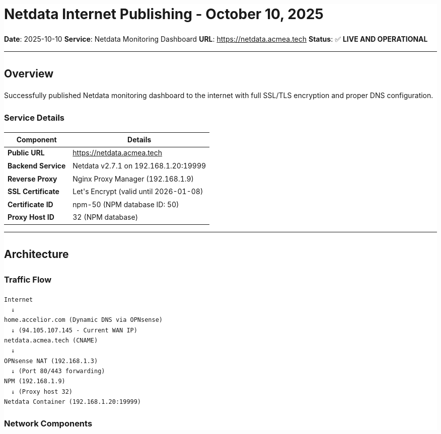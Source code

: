 # Netdata Internet Publishing - October 10, 2025

**Date**: 2025-10-10
**Service**: Netdata Monitoring Dashboard
**URL**: https://netdata.acmea.tech
**Status**: ✅ **LIVE AND OPERATIONAL**

---

## Overview

Successfully published Netdata monitoring dashboard to the internet with full SSL/TLS encryption and proper DNS configuration.

### Service Details

| Component | Details |
|-----------|---------|
| **Public URL** | https://netdata.acmea.tech |
| **Backend Service** | Netdata v2.7.1 on 192.168.1.20:19999 |
| **Reverse Proxy** | Nginx Proxy Manager (192.168.1.9) |
| **SSL Certificate** | Let's Encrypt (valid until 2026-01-08) |
| **Certificate ID** | npm-50 (NPM database ID: 50) |
| **Proxy Host ID** | 32 (NPM database) |

---

## Architecture

### Traffic Flow

```
Internet
  ↓
home.accelior.com (Dynamic DNS via OPNsense)
  ↓ (94.105.107.145 - Current WAN IP)
netdata.acmea.tech (CNAME)
  ↓
OPNsense NAT (192.168.1.3)
  ↓ (Port 80/443 forwarding)
NPM (192.168.1.9)
  ↓ (Proxy host 32)
Netdata Container (192.168.1.20:19999)
```

### Network Components
